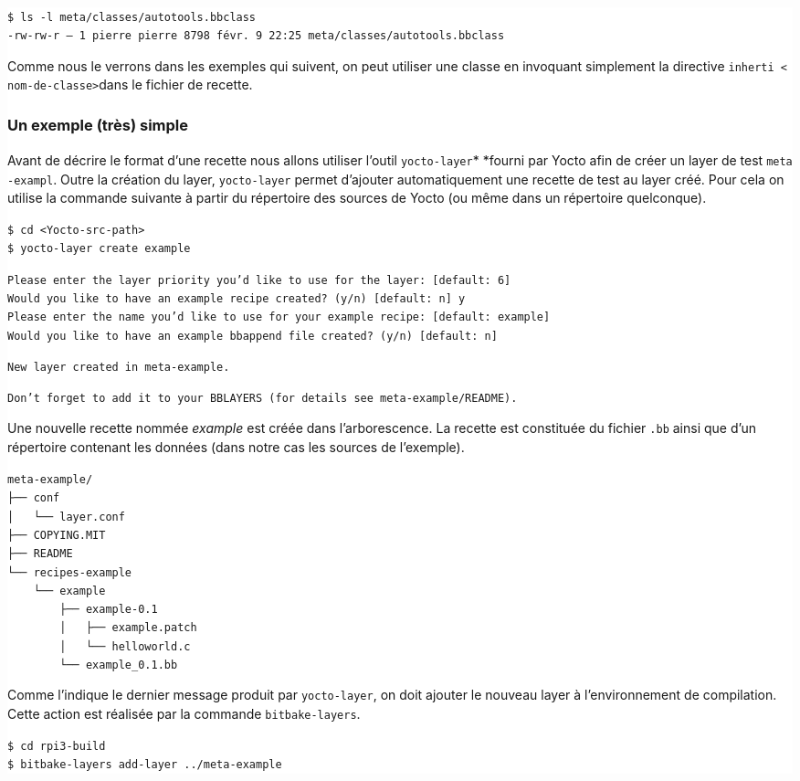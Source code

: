 ```
$ ls -l meta/classes/autotools.bbclass 
-rw-rw-r — 1 pierre pierre 8798 févr. 9 22:25 meta/classes/autotools.bbclass 
```

Comme nous le verrons dans les exemples qui suivent, on peut utiliser une classe en invoquant simplement la directive `inherti <nom-de-classe>`dans le fichier de recette.

### Un exemple (très) simple

Avant de décrire le format d’une recette nous allons utiliser l’outil `yocto-layer`* *fourni par Yocto afin de créer un layer de test `meta-exampl`. Outre la création du layer, `yocto-layer` permet d’ajouter automatiquement une recette de test au layer créé. Pour cela on utilise la commande suivante à partir du répertoire des sources de Yocto (ou même dans un répertoire quelconque).

```
$ cd <Yocto-src-path>
$ yocto-layer create example
```

```
Please enter the layer priority you’d like to use for the layer: [default: 6] 
Would you like to have an example recipe created? (y/n) [default: n] y
Please enter the name you’d like to use for your example recipe: [default: example] 
Would you like to have an example bbappend file created? (y/n) [default: n]
```

```
New layer created in meta-example.
```

```
Don’t forget to add it to your BBLAYERS (for details see meta-example/README).
```

Une nouvelle recette nommée *example* est créée dans l’arborescence. La recette est constituée du fichier `.bb` ainsi que d’un répertoire contenant les données (dans notre cas les sources de l’exemple).

```
meta-example/
├── conf
│   └── layer.conf
├── COPYING.MIT
├── README
└── recipes-example
    └── example
        ├── example-0.1
        │   ├── example.patch
        │   └── helloworld.c
        └── example_0.1.bb
```

Comme l’indique le dernier message produit par `yocto-layer`, on doit ajouter le nouveau layer à l’environnement de compilation. Cette action est réalisée par la commande `bitbake-layers`.

```
$ cd rpi3-build 
$ bitbake-layers add-layer ../meta-example
```

